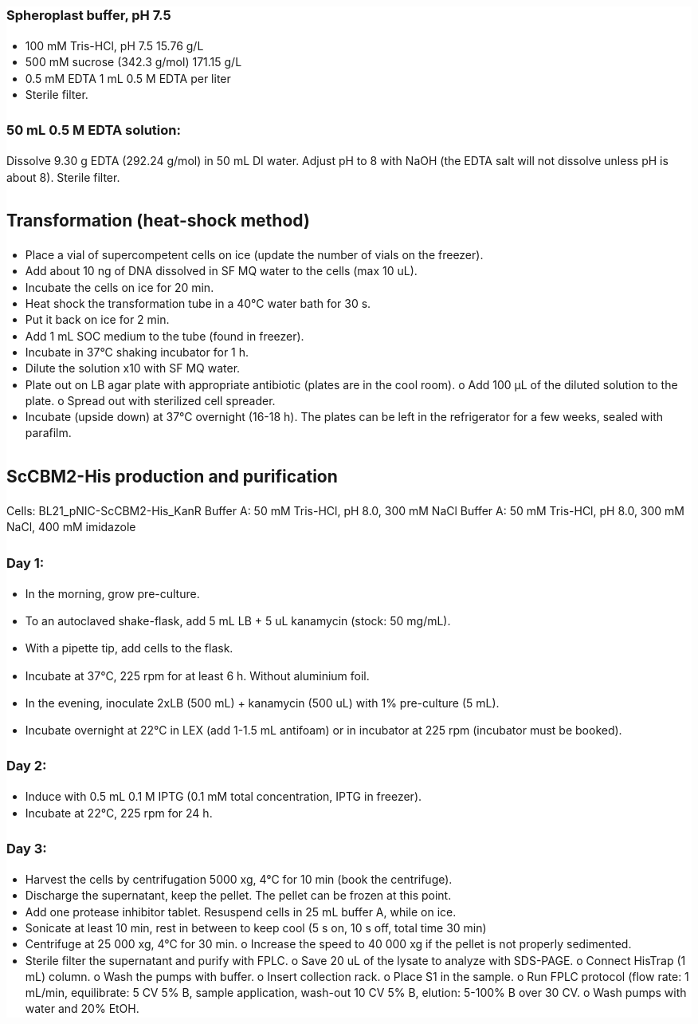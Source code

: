 ### Spheroplast buffer, pH 7.5
-	100 mM Tris-HCl, pH 7.5		15.76 g/L
-	500 mM sucrose (342.3 g/mol)		171.15 g/L		
-	0.5 mM EDTA				1 mL 0.5 M EDTA per liter
-	Sterile filter.

### 50 mL 0.5 M EDTA solution:
Dissolve 9.30 g EDTA (292.24 g/mol) in 50 mL DI water. Adjust pH to 8 with NaOH (the EDTA salt will not dissolve unless pH is about 8). Sterile filter. 

## Transformation (heat-shock method)
-	Place a vial of supercompetent cells on ice (update the number of vials on the freezer). 
-	Add about 10 ng of DNA dissolved in SF MQ water to the cells (max 10 uL).
-	Incubate the cells on ice for 20 min. 
-	Heat shock the transformation tube in a 40°C water bath for 30 s. 
-	Put it back on ice for 2 min.  
-	Add 1 mL SOC medium to the tube (found in freezer).
-	Incubate in 37°C shaking incubator for 1 h. 
-	Dilute the solution x10 with SF MQ water. 
-	Plate out on LB agar plate with appropriate antibiotic (plates are in the cool room). 
    o	Add 100 µL of the diluted solution to the plate. 
    o	Spread out with sterilized cell spreader. 
-	Incubate (upside down) at 37°C overnight (16-18 h). The plates can be left in the refrigerator for a few weeks, sealed with parafilm. 


## ScCBM2-His production and purification
Cells: BL21_pNIC-ScCBM2-His_KanR
Buffer A: 50 mM Tris-HCl, pH 8.0, 300 mM NaCl
Buffer A: 50 mM Tris-HCl, pH 8.0, 300 mM NaCl, 400 mM imidazole

### Day 1:
-	In the morning, grow pre-culture. 
-	To an autoclaved shake-flask, add 5 mL LB + 5 uL kanamycin (stock: 50 mg/mL).
-	With a pipette tip, add cells to the flask. 
-	Incubate at 37°C, 225 rpm for at least 6 h. Without aluminium foil. 

-	In the evening, inoculate 2xLB (500 mL) + kanamycin (500 uL) with 1% pre-culture (5 mL). 
-	Incubate overnight at 22°C in LEX (add 1-1.5 mL antifoam) or in incubator at 225 rpm (incubator must be booked).
  
### Day 2: 
-	Induce with 0.5 mL 0.1 M IPTG (0.1 mM total concentration, IPTG in freezer). 
-	Incubate at 22°C, 225 rpm for 24 h.
  
### Day 3: 
-	Harvest the cells by centrifugation 5000 xg, 4°C for 10 min (book the centrifuge). 
-	Discharge the supernatant, keep the pellet. The pellet can be frozen at this point. 
-	Add one protease inhibitor tablet. Resuspend cells in 25 mL buffer A, while on ice. 
-	Sonicate at least 10 min, rest in between to keep cool (5 s on, 10 s off, total time 30 min)
-	Centrifuge at 25 000 xg, 4°C for 30 min.
    o	Increase the speed to 40 000 xg if the pellet is not properly sedimented. 
-	Sterile filter the supernatant and purify with FPLC. 
    o	Save 20 uL of the lysate to analyze with SDS-PAGE. 
    o	Connect HisTrap (1 mL) column.
    o	Wash the pumps with buffer.
    o	Insert collection rack.
    o	Place S1 in the sample. 
    o	Run FPLC protocol (flow rate: 1 mL/min, equilibrate: 5 CV 5% B, sample application, wash-out 10 CV 5% B, elution: 5-100% B over 30 CV. 
    o	Wash pumps with water and 20% EtOH.